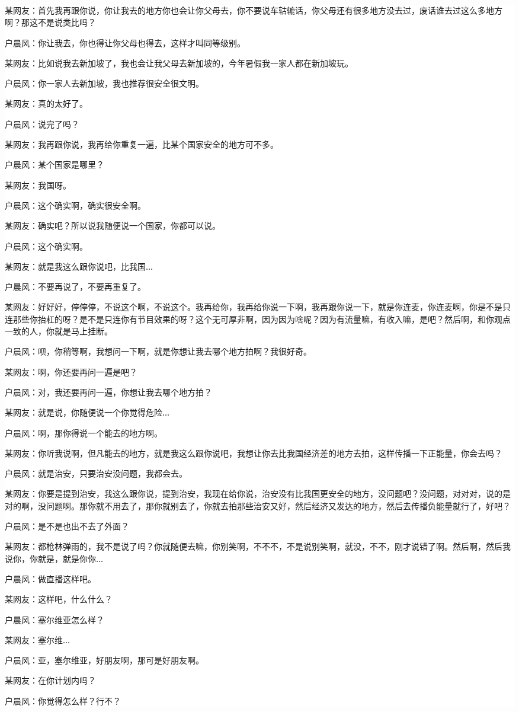 某网友：首先我再跟你说，你让我去的地方你也会让你父母去，你不要说车轱辘话，你父母还有很多地方没去过，废话谁去过这么多地方啊？那这不是说类比吗？

户晨风：你让我去，你也得让你父母也得去，这样才叫同等级别。

某网友：比如说我去新加坡了，我也会让我父母去新加坡的，今年暑假我一家人都在新加坡玩。

户晨风：你一家人去新加坡，我也推荐很安全很文明。

某网友：真的太好了。

户晨风：说完了吗？

某网友：我再跟你说，我再给你重复一遍，比某个国家安全的地方可不多。

户晨风：某个国家是哪里？

某网友：我国呀。

户晨风：这个确实啊，确实很安全啊。

某网友：确实吧？所以说我随便说一个国家，你都可以说。

户晨风：这个确实啊。

某网友：就是我这么跟你说吧，比我国...

户晨风：不要再说了，不要再重复了。

某网友：好好好，停停停，不说这个啊，不说这个。我再给你，我再给你说一下啊，我再跟你说一下，就是你连麦，你连麦啊，你是不是只连那些你抬杠的呀？是不是只连你有节目效果的呀？这个无可厚非啊，因为因为啥呢？因为有流量嘛，有收入嘛，是吧？然后啊，和你观点一致的人，你就是马上挂断。

户晨风：呗，你稍等啊，我想问一下啊，就是你想让我去哪个地方拍啊？我很好奇。

某网友：啊，你还要再问一遍是吧？

户晨风：对，我还要再问一遍，你想让我去哪个地方拍？

某网友：就是说，你随便说一个你觉得危险...

户晨风：啊，那你得说一个能去的地方啊。

某网友：你听我说啊，但凡能去的地方，就是我这么跟你说吧，我想让你去比我国经济差的地方去拍，这样传播一下正能量，你会去吗？

户晨风：就是治安，只要治安没问题，我都会去。

某网友：你要是提到治安，我这么跟你说，提到治安，我现在给你说，治安没有比我国更安全的地方，没问题吧？没问题，对对对，说的是对的啊，没问题啊。那你就不用去了，那你就别去了，你就去拍那些治安又好，然后经济又发达的地方，然后去传播负能量就行了，好吧？

户晨风：是不是也出不去了外面？

某网友：都枪林弹雨的，我不是说了吗？你就随便去嘛，你别笑啊，不不不，不是说别笑啊，就没，不不，刚才说错了啊。然后啊，然后我说你，你就是，就是你你...

户晨风：做直播这样吧。

某网友：这样吧，什么什么？

户晨风：塞尔维亚怎么样？

某网友：塞尔维...

户晨风：亚，塞尔维亚，好朋友啊，那可是好朋友啊。

某网友：在你计划内吗？

户晨风：你觉得怎么样？行不？
